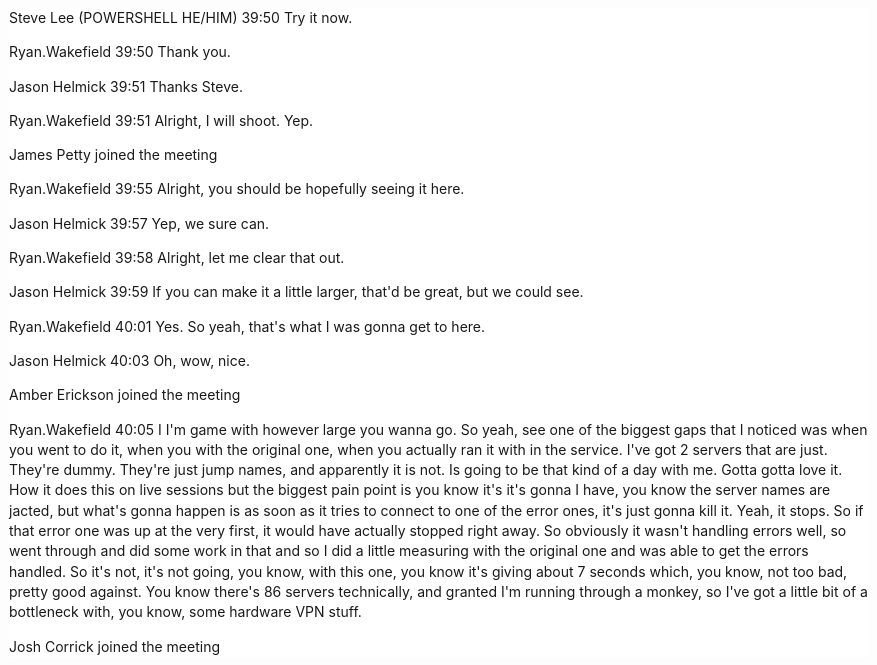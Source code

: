 Steve Lee (POWERSHELL HE/HIM)   39:50
Try it now.

Ryan.Wakefield   39:50
Thank you.

Jason Helmick   39:51
Thanks Steve.

Ryan.Wakefield   39:51
Alright, I will shoot. Yep.

James Petty joined the meeting

Ryan.Wakefield   39:55
Alright, you should be hopefully seeing it here.

Jason Helmick   39:57
Yep, we sure can.

Ryan.Wakefield   39:58
Alright, let me clear that out.

Jason Helmick   39:59
If you can make it a little larger, that'd be great, but we could see.

Ryan.Wakefield   40:01
Yes.
So yeah, that's what I was gonna get to here.

Jason Helmick   40:03
Oh, wow, nice.

Amber Erickson joined the meeting

Ryan.Wakefield   40:05
I I'm game with however large you wanna go.
So yeah, see one of the biggest gaps that I noticed was when you went to do it, when you with the original one, when you actually ran it with in the service.
I've got 2 servers that are just.
They're dummy.
They're just jump names, and apparently it is not.
Is going to be that kind of a day with me.
Gotta gotta love it.
How it does this on live sessions but the biggest pain point is you know it's it's gonna I have, you know the server names are jacted, but what's gonna happen is as soon as it tries to connect to one of the error ones, it's just gonna kill it.
Yeah, it stops.
So if that error one was up at the very first, it would have actually stopped right away.
So obviously it wasn't handling errors well, so went through and did some work in that and so I did a little measuring with the original one and was able to get the errors handled.
So it's not, it's not going, you know, with this one, you know it's giving about 7 seconds which, you know, not too bad, pretty good against.
You know there's 86 servers technically, and granted I'm running through a monkey, so I've got a little bit of a bottleneck with, you know, some hardware VPN stuff.

Josh Corrick joined the meeting
